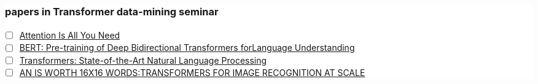 
### papers in Transformer data-mining seminar

- [ ] [Attention Is All You Need](https://arxiv.org/pdf/1706.03762.pdf)
- [ ] [BERT: Pre-training of Deep Bidirectional Transformers forLanguage Understanding](https://arxiv.org/pdf/1810.04805.pdf)
- [ ] [Transformers: State-of-the-Art Natural Language Processing](https://arxiv.org/pdf/1910.03771.pdf)
- [ ] [AN IS WORTH 16X16 WORDS:TRANSFORMERS FOR IMAGE RECOGNITION AT SCALE](https://arxiv.org/pdf/2010.11929.pdf)

